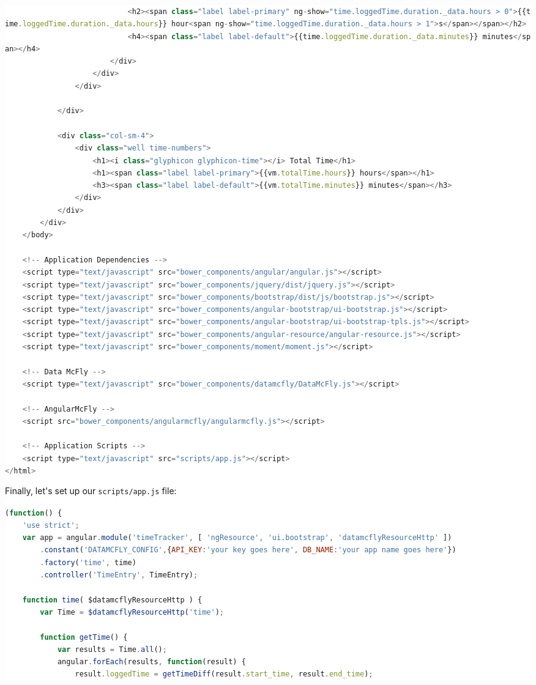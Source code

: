```javascript
                            <h2><span class="label label-primary" ng-show="time.loggedTime.duration._data.hours > 0">{{time.loggedTime.duration._data.hours}} hour<span ng-show="time.loggedTime.duration._data.hours > 1">s</span></span></h2>
                            <h4><span class="label label-default">{{time.loggedTime.duration._data.minutes}} minutes</span></h4>
                        </div>
                    </div>
                </div>

            </div>

            <div class="col-sm-4">
                <div class="well time-numbers">
                    <h1><i class="glyphicon glyphicon-time"></i> Total Time</h1>
                    <h1><span class="label label-primary">{{vm.totalTime.hours}} hours</span></h1>
                    <h3><span class="label label-default">{{vm.totalTime.minutes}} minutes</span></h3>
                </div>
            </div>
        </div>  
    </body>

    <!-- Application Dependencies -->
    <script type="text/javascript" src="bower_components/angular/angular.js"></script>
    <script type="text/javascript" src="bower_components/jquery/dist/jquery.js"></script>
    <script type="text/javascript" src="bower_components/bootstrap/dist/js/bootstrap.js"></script>
    <script type="text/javascript" src="bower_components/angular-bootstrap/ui-bootstrap.js"></script>
    <script type="text/javascript" src="bower_components/angular-bootstrap/ui-bootstrap-tpls.js"></script>
    <script type="text/javascript" src="bower_components/angular-resource/angular-resource.js"></script>
    <script type="text/javascript" src="bower_components/moment/moment.js"></script>

	<!-- Data McFly -->
    <script type="text/javascript" src="bower_components/datamcfly/DataMcFly.js"></script>

	<!-- AngularMcFly -->
	<script src="bower_components/angularmcfly/angularmcfly.js"></script>
	
    <!-- Application Scripts -->
    <script type="text/javascript" src="scripts/app.js"></script>
</html>
```

Finally, let's set up our `scripts/app.js` file:

```javascript
(function() {
	'use strict';
	var app = angular.module('timeTracker', [ 'ngResource', 'ui.bootstrap', 'datamcflyResourceHttp' ])
		.constant('DATAMCFLY_CONFIG',{API_KEY:'your key goes here', DB_NAME:'your app name goes here'})
		.factory('time', time)
		.controller('TimeEntry', TimeEntry);

	function time( $datamcflyResourceHttp ) {
		var Time = $datamcflyResourceHttp('time');
		
		function getTime() {
			var results = Time.all();
			angular.forEach(results, function(result) {
				result.loggedTime = getTimeDiff(result.start_time, result.end_time);
```